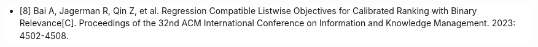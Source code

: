 * \[8\] Bai A, Jagerman R, Qin Z, et al. Regression Compatible Listwise Objectives for Calibrated Ranking with Binary Relevance\[C\]. Proceedings of the 32nd ACM International Conference on Information and Knowledge Management. 2023: 4502\-4508.




